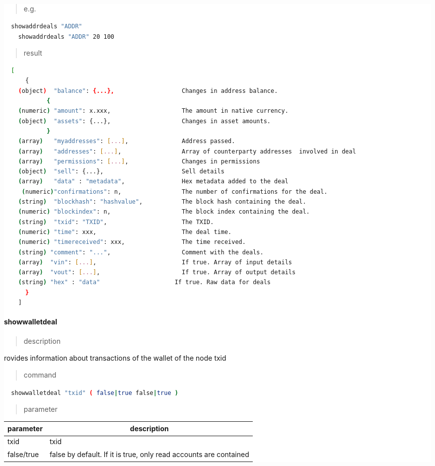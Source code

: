 > e.g.

```bash
  showaddrdeals "ADDR"
	showaddrdeals "ADDR" 20 100

```

> result

```bash
  [
	  {
	(object)  "balance": {...},                   Changes in address balance.
			{
	(numeric) "amount": x.xxx,                    The amount in native currency.
	(object)  "assets": {...},                    Changes in asset amounts.
			}
	(array)   "myaddresses": [...],               Address passed.
	(array)   "addresses": [...],                 Array of counterparty addresses  involved in deal
	(array)   "permissions": [...],               Changes in permissions
	(object)  "sell": {...},                      Sell details
	(array)   "data" : "metadata",                Hex metadata added to the deal
	 (numeric)"confirmations": n,                 The number of confirmations for the deal.
	(string)  "blockhash": "hashvalue",           The block hash containing the deal.
	(numeric) "blockindex": n,                    The block index containing the deal.
	(string)  "txid": "TXID",                     The TXID.
	(numeric) "time": xxx,                        The deal time.
	(numeric) "timereceived": xxx,                The time received.
	(string) "comment": "...",                    Comment with the deals.
	(array)  "vin": [...],                        If true. Array of input details
	(array)  "vout": [...],                       If true. Array of output details
	(string) "hex" : "data"                     If true. Raw data for deals
	  }
	]

```

#### showwalletdeal

> description

rovides information about transactions of the wallet of the node txid

> command

```bash
  showwalletdeal "txid" ( false|true false|true )

```

> parameter

| parameter  | description                                                  |
| ---------- | ------------------------------------------------------------ |
| txid       | txid                                                         |
| false/true | false by default. If it is true, only read accounts are contained |
